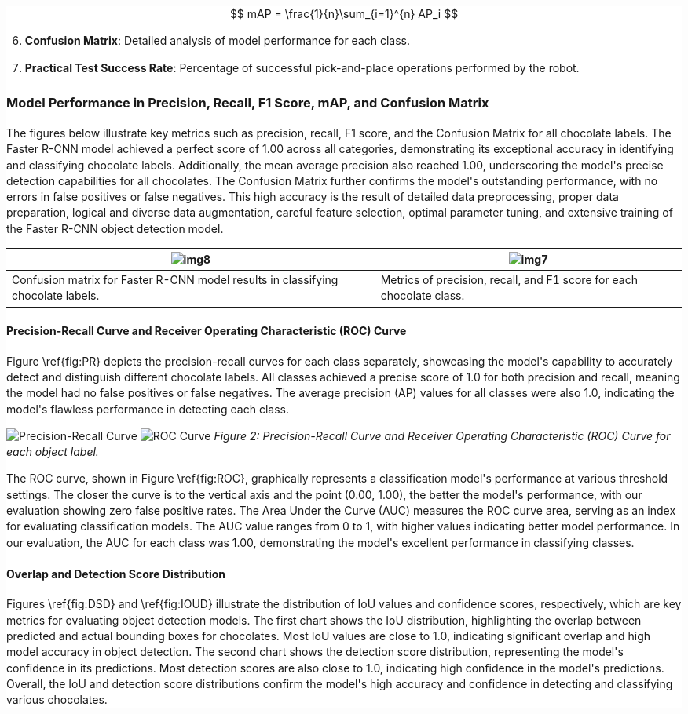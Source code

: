 $$
mAP = \frac{1}{n}\sum_{i=1}^{n} AP_i
$$
   
6. **Confusion Matrix**: Detailed analysis of model performance for each class.

7. **Practical Test Success Rate**: Percentage of successful pick-and-place operations performed by the robot.

### Model Performance in Precision, Recall, F1 Score, mAP, and Confusion Matrix

The figures below illustrate key metrics such as precision, recall, F1 score, and the Confusion Matrix for all chocolate labels. The Faster R-CNN model achieved a perfect score of 1.00 across all categories, demonstrating its exceptional accuracy in identifying and classifying chocolate labels. Additionally, the mean average precision also reached 1.00, underscoring the model's precise detection capabilities for all chocolates. The Confusion Matrix further confirms the model's outstanding performance, with no errors in false positives or false negatives. This high accuracy is the result of detailed data preprocessing, proper data preparation, logical and diverse data augmentation, careful feature selection, optimal parameter tuning, and extensive training of the Faster R-CNN object detection model.

| ![img8](https://github.com/user-attachments/assets/9d4c7dc2-8e3d-40d8-9893-1ad31e712b0f)  | ![img7](https://github.com/user-attachments/assets/8d32d373-042f-4727-96c9-055557e157c6) |
|---|---|
| Confusion matrix for Faster R-CNN model results in classifying chocolate labels. | Metrics of precision, recall, and F1 score for each chocolate class. |

#### Precision-Recall Curve and Receiver Operating Characteristic (ROC) Curve

Figure \ref{fig:PR} depicts the precision-recall curves for each class separately, showcasing the model's capability to accurately detect and distinguish different chocolate labels. All classes achieved a precise score of 1.0 for both precision and recall, meaning the model had no false positives or false negatives. The average precision (AP) values for all classes were also 1.0, indicating the model's flawless performance in detecting each class.

![Precision-Recall Curve](img/chapter5/img12.png)
![ROC Curve](img/chapter5/img11.png)
*Figure 2: Precision-Recall Curve and Receiver Operating Characteristic (ROC) Curve for each object label.*

The ROC curve, shown in Figure \ref{fig:ROC}, graphically represents a classification model's performance at various threshold settings. The closer the curve is to the vertical axis and the point (0.00, 1.00), the better the model's performance, with our evaluation showing zero false positive rates. The Area Under the Curve (AUC) measures the ROC curve area, serving as an index for evaluating classification models. The AUC value ranges from 0 to 1, with higher values indicating better model performance. In our evaluation, the AUC for each class was 1.00, demonstrating the model's excellent performance in classifying classes.

#### Overlap and Detection Score Distribution

Figures \ref{fig:DSD} and \ref{fig:IOUD} illustrate the distribution of IoU values and confidence scores, respectively, which are key metrics for evaluating object detection models. The first chart shows the IoU distribution, highlighting the overlap between predicted and actual bounding boxes for chocolates. Most IoU values are close to 1.0, indicating significant overlap and high model accuracy in object detection. The second chart shows the detection score distribution, representing the model's confidence in its predictions. Most detection scores are also close to 1.0, indicating high confidence in the model's predictions. Overall, the IoU and detection score distributions confirm the model's high accuracy and confidence in detecting and classifying various chocolates.
